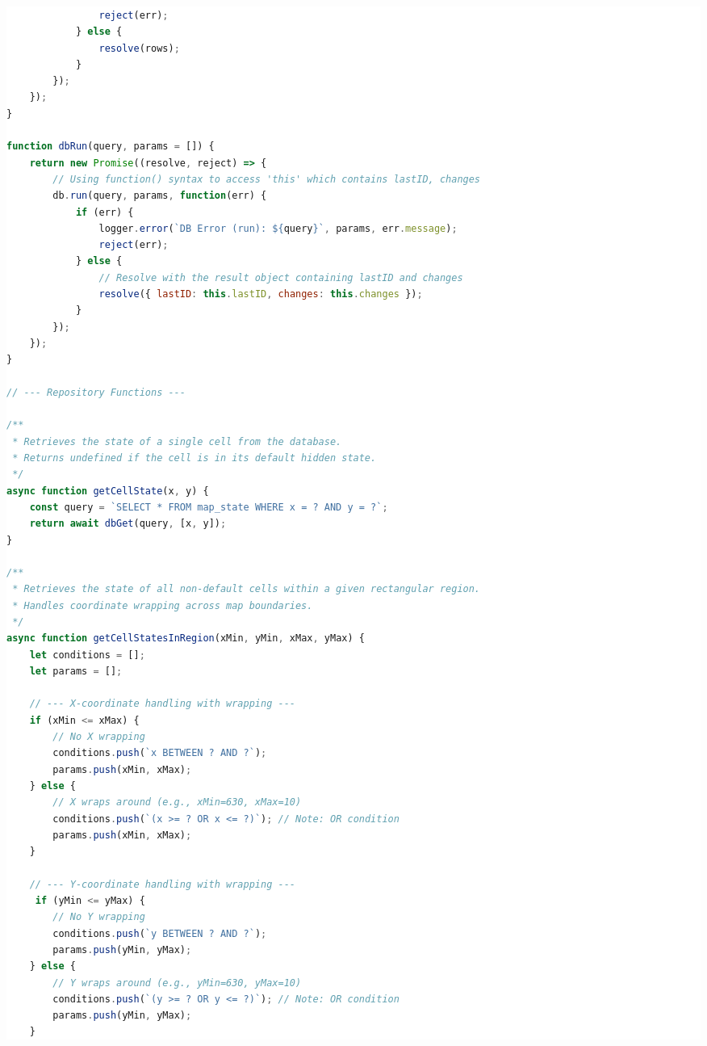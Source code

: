 ```javascript
                reject(err);
            } else {
                resolve(rows);
            }
        });
    });
}

function dbRun(query, params = []) {
    return new Promise((resolve, reject) => {
        // Using function() syntax to access 'this' which contains lastID, changes
        db.run(query, params, function(err) {
            if (err) {
                logger.error(`DB Error (run): ${query}`, params, err.message);
                reject(err);
            } else {
                // Resolve with the result object containing lastID and changes
                resolve({ lastID: this.lastID, changes: this.changes });
            }
        });
    });
}

// --- Repository Functions ---

/**
 * Retrieves the state of a single cell from the database.
 * Returns undefined if the cell is in its default hidden state.
 */
async function getCellState(x, y) {
    const query = `SELECT * FROM map_state WHERE x = ? AND y = ?`;
    return await dbGet(query, [x, y]);
}

/**
 * Retrieves the state of all non-default cells within a given rectangular region.
 * Handles coordinate wrapping across map boundaries.
 */
async function getCellStatesInRegion(xMin, yMin, xMax, yMax) {
    let conditions = [];
    let params = [];

    // --- X-coordinate handling with wrapping ---
    if (xMin <= xMax) {
        // No X wrapping
        conditions.push(`x BETWEEN ? AND ?`);
        params.push(xMin, xMax);
    } else {
        // X wraps around (e.g., xMin=630, xMax=10)
        conditions.push(`(x >= ? OR x <= ?)`); // Note: OR condition
        params.push(xMin, xMax);
    }

    // --- Y-coordinate handling with wrapping ---
     if (yMin <= yMax) {
        // No Y wrapping
        conditions.push(`y BETWEEN ? AND ?`);
        params.push(yMin, yMax);
    } else {
        // Y wraps around (e.g., yMin=630, yMax=10)
        conditions.push(`(y >= ? OR y <= ?)`); // Note: OR condition
        params.push(yMin, yMax);
    }
```